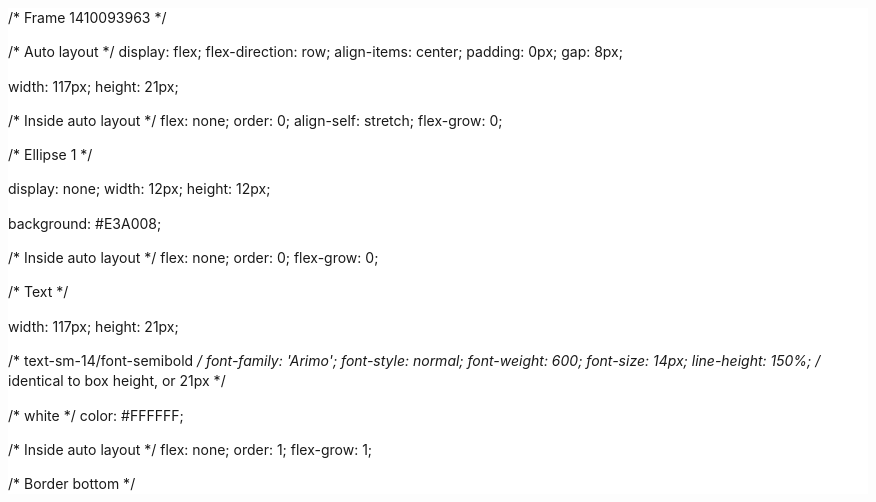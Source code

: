 
/* Frame 1410093963 */

/* Auto layout */
display: flex;
flex-direction: row;
align-items: center;
padding: 0px;
gap: 8px;

width: 117px;
height: 21px;


/* Inside auto layout */
flex: none;
order: 0;
align-self: stretch;
flex-grow: 0;


/* Ellipse 1 */

display: none;
width: 12px;
height: 12px;

background: #E3A008;

/* Inside auto layout */
flex: none;
order: 0;
flex-grow: 0;


/* Text */

width: 117px;
height: 21px;

/* text-sm-14/font-semibold */
font-family: 'Arimo';
font-style: normal;
font-weight: 600;
font-size: 14px;
line-height: 150%;
/* identical to box height, or 21px */

/* white */
color: #FFFFFF;


/* Inside auto layout */
flex: none;
order: 1;
flex-grow: 1;


/* Border bottom */
